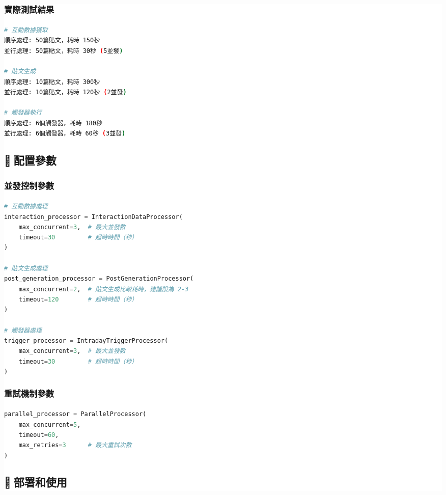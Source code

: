 ### **實際測試結果**

```bash
# 互動數據獲取
順序處理: 50篇貼文，耗時 150秒
並行處理: 50篇貼文，耗時 30秒 (5並發)

# 貼文生成
順序處理: 10篇貼文，耗時 300秒
並行處理: 10篇貼文，耗時 120秒 (2並發)

# 觸發器執行
順序處理: 6個觸發器，耗時 180秒
並行處理: 6個觸發器，耗時 60秒 (3並發)
```

## 🔧 配置參數

### **並發控制參數**

```python
# 互動數據處理
interaction_processor = InteractionDataProcessor(
    max_concurrent=3,  # 最大並發數
    timeout=30         # 超時時間（秒）
)

# 貼文生成處理
post_generation_processor = PostGenerationProcessor(
    max_concurrent=2,  # 貼文生成比較耗時，建議設為 2-3
    timeout=120        # 超時時間（秒）
)

# 觸發器處理
trigger_processor = IntradayTriggerProcessor(
    max_concurrent=3,  # 最大並發數
    timeout=30         # 超時時間（秒）
)
```

### **重試機制參數**

```python
parallel_processor = ParallelProcessor(
    max_concurrent=5,
    timeout=60,
    max_retries=3      # 最大重試次數
)
```

## 🚀 部署和使用
